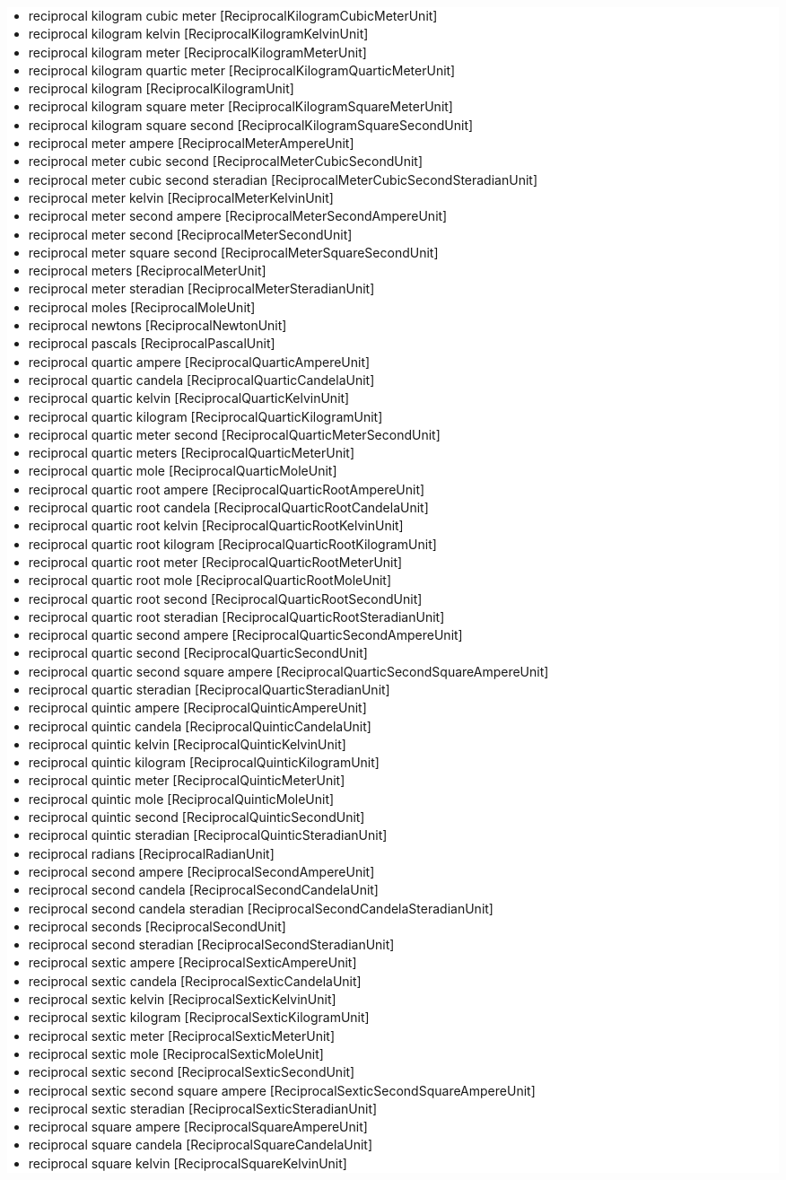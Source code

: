  - reciprocal kilogram cubic meter [ReciprocalKilogramCubicMeterUnit]
 - reciprocal kilogram kelvin [ReciprocalKilogramKelvinUnit]
 - reciprocal kilogram meter [ReciprocalKilogramMeterUnit]
 - reciprocal kilogram quartic meter [ReciprocalKilogramQuarticMeterUnit]
 - reciprocal kilogram [ReciprocalKilogramUnit]
 - reciprocal kilogram square meter [ReciprocalKilogramSquareMeterUnit]
 - reciprocal kilogram square second [ReciprocalKilogramSquareSecondUnit]
 - reciprocal meter ampere [ReciprocalMeterAmpereUnit]
 - reciprocal meter cubic second [ReciprocalMeterCubicSecondUnit]
 - reciprocal meter cubic second steradian [ReciprocalMeterCubicSecondSteradianUnit]
 - reciprocal meter kelvin [ReciprocalMeterKelvinUnit]
 - reciprocal meter second ampere [ReciprocalMeterSecondAmpereUnit]
 - reciprocal meter second [ReciprocalMeterSecondUnit]
 - reciprocal meter square second [ReciprocalMeterSquareSecondUnit]
 - reciprocal meters [ReciprocalMeterUnit]
 - reciprocal meter steradian [ReciprocalMeterSteradianUnit]
 - reciprocal moles [ReciprocalMoleUnit]
 - reciprocal newtons [ReciprocalNewtonUnit]
 - reciprocal pascals [ReciprocalPascalUnit]
 - reciprocal quartic ampere [ReciprocalQuarticAmpereUnit]
 - reciprocal quartic candela [ReciprocalQuarticCandelaUnit]
 - reciprocal quartic kelvin [ReciprocalQuarticKelvinUnit]
 - reciprocal quartic kilogram [ReciprocalQuarticKilogramUnit]
 - reciprocal quartic meter second [ReciprocalQuarticMeterSecondUnit]
 - reciprocal quartic meters [ReciprocalQuarticMeterUnit]
 - reciprocal quartic mole [ReciprocalQuarticMoleUnit]
 - reciprocal quartic root ampere [ReciprocalQuarticRootAmpereUnit]
 - reciprocal quartic root candela [ReciprocalQuarticRootCandelaUnit]
 - reciprocal quartic root kelvin [ReciprocalQuarticRootKelvinUnit]
 - reciprocal quartic root kilogram [ReciprocalQuarticRootKilogramUnit]
 - reciprocal quartic root meter [ReciprocalQuarticRootMeterUnit]
 - reciprocal quartic root mole [ReciprocalQuarticRootMoleUnit]
 - reciprocal quartic root second [ReciprocalQuarticRootSecondUnit]
 - reciprocal quartic root steradian [ReciprocalQuarticRootSteradianUnit]
 - reciprocal quartic second ampere [ReciprocalQuarticSecondAmpereUnit]
 - reciprocal quartic second [ReciprocalQuarticSecondUnit]
 - reciprocal quartic second square ampere [ReciprocalQuarticSecondSquareAmpereUnit]
 - reciprocal quartic steradian [ReciprocalQuarticSteradianUnit]
 - reciprocal quintic ampere [ReciprocalQuinticAmpereUnit]
 - reciprocal quintic candela [ReciprocalQuinticCandelaUnit]
 - reciprocal quintic kelvin [ReciprocalQuinticKelvinUnit]
 - reciprocal quintic kilogram [ReciprocalQuinticKilogramUnit]
 - reciprocal quintic meter [ReciprocalQuinticMeterUnit]
 - reciprocal quintic mole [ReciprocalQuinticMoleUnit]
 - reciprocal quintic second [ReciprocalQuinticSecondUnit]
 - reciprocal quintic steradian [ReciprocalQuinticSteradianUnit]
 - reciprocal radians [ReciprocalRadianUnit]
 - reciprocal second ampere [ReciprocalSecondAmpereUnit]
 - reciprocal second candela [ReciprocalSecondCandelaUnit]
 - reciprocal second candela steradian [ReciprocalSecondCandelaSteradianUnit]
 - reciprocal seconds [ReciprocalSecondUnit]
 - reciprocal second steradian [ReciprocalSecondSteradianUnit]
 - reciprocal sextic ampere [ReciprocalSexticAmpereUnit]
 - reciprocal sextic candela [ReciprocalSexticCandelaUnit]
 - reciprocal sextic kelvin [ReciprocalSexticKelvinUnit]
 - reciprocal sextic kilogram [ReciprocalSexticKilogramUnit]
 - reciprocal sextic meter [ReciprocalSexticMeterUnit]
 - reciprocal sextic mole [ReciprocalSexticMoleUnit]
 - reciprocal sextic second [ReciprocalSexticSecondUnit]
 - reciprocal sextic second square ampere [ReciprocalSexticSecondSquareAmpereUnit]
 - reciprocal sextic steradian [ReciprocalSexticSteradianUnit]
 - reciprocal square ampere [ReciprocalSquareAmpereUnit]
 - reciprocal square candela [ReciprocalSquareCandelaUnit]
 - reciprocal square kelvin [ReciprocalSquareKelvinUnit]